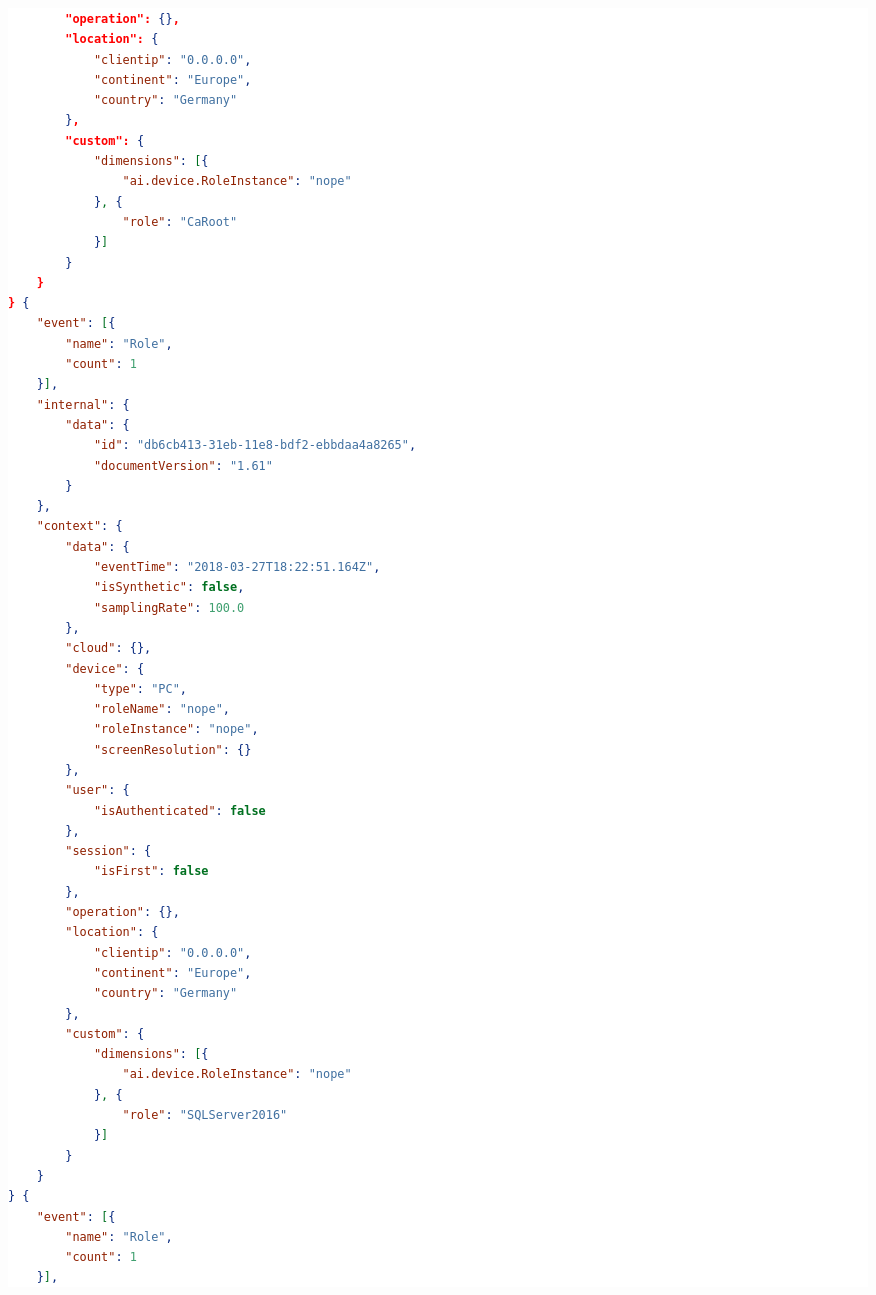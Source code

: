 ```JSON
        "operation": {},
        "location": {
            "clientip": "0.0.0.0",
            "continent": "Europe",
            "country": "Germany"
        },
        "custom": {
            "dimensions": [{
                "ai.device.RoleInstance": "nope"
            }, {
                "role": "CaRoot"
            }]
        }
    }
} {
    "event": [{
        "name": "Role",
        "count": 1
    }],
    "internal": {
        "data": {
            "id": "db6cb413-31eb-11e8-bdf2-ebbdaa4a8265",
            "documentVersion": "1.61"
        }
    },
    "context": {
        "data": {
            "eventTime": "2018-03-27T18:22:51.164Z",
            "isSynthetic": false,
            "samplingRate": 100.0
        },
        "cloud": {},
        "device": {
            "type": "PC",
            "roleName": "nope",
            "roleInstance": "nope",
            "screenResolution": {}
        },
        "user": {
            "isAuthenticated": false
        },
        "session": {
            "isFirst": false
        },
        "operation": {},
        "location": {
            "clientip": "0.0.0.0",
            "continent": "Europe",
            "country": "Germany"
        },
        "custom": {
            "dimensions": [{
                "ai.device.RoleInstance": "nope"
            }, {
                "role": "SQLServer2016"
            }]
        }
    }
} {
    "event": [{
        "name": "Role",
        "count": 1
    }],
```